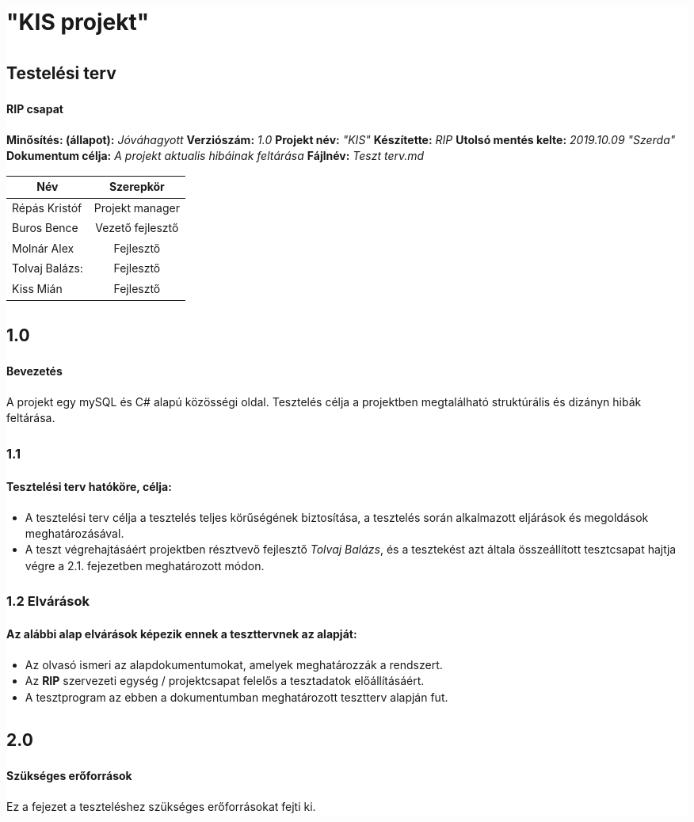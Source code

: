 # "KIS projekt"
## Testelési terv
#### RIP csapat

**Minősítés: (állapot):** *Jóváhagyott*
**Verziószám:** *1.0*
**Projekt név:** *"KIS"*
**Készítette:** *RIP*
**Utolsó mentés kelte:** *2019.10.09 "Szerda"*
**Dokumentum célja:** *A projekt aktualis hibáinak feltárása*
**Fájlnév:** *Teszt terv.md*

|  Név | Szerepkör |
|---|:-:|
| Répás Kristóf  |  Projekt manager |
| Buros Bence  |  Vezető fejlesztő|
| Molnár Alex| Fejlesztő |
| Tolvaj Balázs:  | Fejlesztő |
| Kiss Mián | Fejlesztő |

## 1.0
#### Bevezetés
A projekt egy mySQL és C# alapú közösségi oldal.
Tesztelés célja a projektben megtalálható struktúrális és dizányn hibák feltárása.

### 1.1 
#### Tesztelési terv hatóköre, célja:
- A tesztelési terv célja a tesztelés teljes körűségének biztosítása, a tesztelés során alkalmazott eljárások és megoldások meghatározásával.
- A teszt végrehajtásáért projektben résztvevő fejlesztő *Tolvaj Balázs*, és a tesztekést azt általa összeállított tesztcsapat hajtja végre a 2.1. fejezetben meghatározott módon.

### 1.2 Elvárások
#### Az alábbi alap elvárások képezik ennek a teszttervnek az alapját:
- Az olvasó ismeri az alapdokumentumokat, amelyek meghatározzák a rendszert. 
- Az **RIP** szervezeti egység / projektcsapat felelős a tesztadatok előállításáért.
- A tesztprogram az ebben a dokumentumban meghatározott tesztterv alapján fut. 

## 2.0 
#### Szükséges erőforrások
Ez a fejezet a teszteléshez szükséges erőforrásokat fejti ki.
